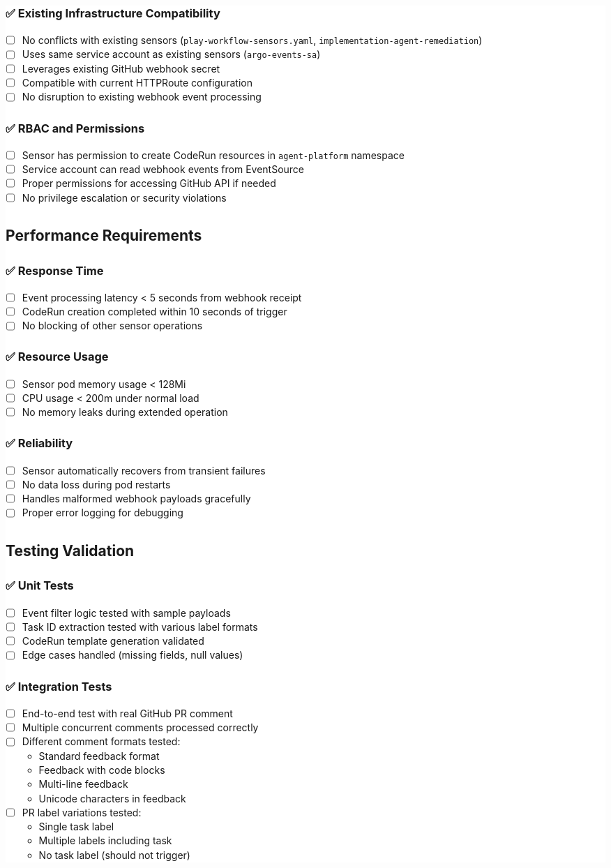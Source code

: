 ### ✅ Existing Infrastructure Compatibility
- [ ] No conflicts with existing sensors (`play-workflow-sensors.yaml`, `implementation-agent-remediation`)
- [ ] Uses same service account as existing sensors (`argo-events-sa`)
- [ ] Leverages existing GitHub webhook secret
- [ ] Compatible with current HTTPRoute configuration
- [ ] No disruption to existing webhook event processing

### ✅ RBAC and Permissions
- [ ] Sensor has permission to create CodeRun resources in `agent-platform` namespace
- [ ] Service account can read webhook events from EventSource
- [ ] Proper permissions for accessing GitHub API if needed
- [ ] No privilege escalation or security violations

## Performance Requirements

### ✅ Response Time
- [ ] Event processing latency < 5 seconds from webhook receipt
- [ ] CodeRun creation completed within 10 seconds of trigger
- [ ] No blocking of other sensor operations

### ✅ Resource Usage
- [ ] Sensor pod memory usage < 128Mi
- [ ] CPU usage < 200m under normal load
- [ ] No memory leaks during extended operation

### ✅ Reliability
- [ ] Sensor automatically recovers from transient failures
- [ ] No data loss during pod restarts
- [ ] Handles malformed webhook payloads gracefully
- [ ] Proper error logging for debugging

## Testing Validation

### ✅ Unit Tests
- [ ] Event filter logic tested with sample payloads
- [ ] Task ID extraction tested with various label formats
- [ ] CodeRun template generation validated
- [ ] Edge cases handled (missing fields, null values)

### ✅ Integration Tests
- [ ] End-to-end test with real GitHub PR comment
- [ ] Multiple concurrent comments processed correctly
- [ ] Different comment formats tested:
  - Standard feedback format
  - Feedback with code blocks
  - Multi-line feedback
  - Unicode characters in feedback
- [ ] PR label variations tested:
  - Single task label
  - Multiple labels including task
  - No task label (should not trigger)
